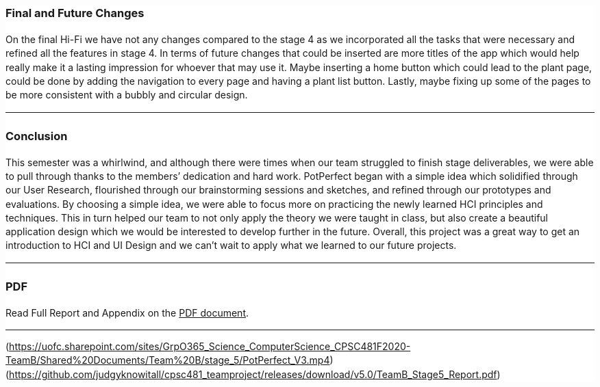 
### Final and Future Changes
On the final Hi-Fi we have not any changes compared to the stage 4 as we incorporated all the tasks that were necessary and refined all the features in stage 4. In terms of future changes that could be inserted are more titles of the app which would help really make it a lasting impression for whoever that may use it. Maybe inserting a home button which could lead to the plant page, could be done by adding the navigation to every page and having a plant list button. Lastly, maybe fixing up some of the pages to be more consistent with a bubbly and circular design.

---

### Conclusion
This semester was a whirlwind, and although there were times when our team struggled to finish stage deliverables, we were able to pull through thanks to the members’ dedication and hard work. PotPerfect began with a simple idea which solidified through our User Research, flourished through our brainstorming sessions and sketches, and refined through our prototypes and evaluations. By choosing a simple idea, we were able to focus more on practicing the newly learned HCI principles and techniques. This in turn helped our team to not only apply the theory we were taught in class, but also create a beautiful application design which we would be interested to develop further in the future. Overall, this project was a great way to get an introduction to HCI and UI Design and we can’t wait to apply what we learned to our future projects.

---

### PDF
Read Full Report and Appendix on the [PDF document](https://github.com/judgyknowitall/cpsc481_teamproject/blob/master/stage4/stage4report_teamB.pdf).

---

(https://uofc.sharepoint.com/sites/GrpO365_Science_ComputerScience_CPSC481F2020-TeamB/Shared%20Documents/Team%20B/stage_5/PotPerfect_V3.mp4)
(https://github.com/judgyknowitall/cpsc481_teamproject/releases/download/v5.0/TeamB_Stage5_Report.pdf)